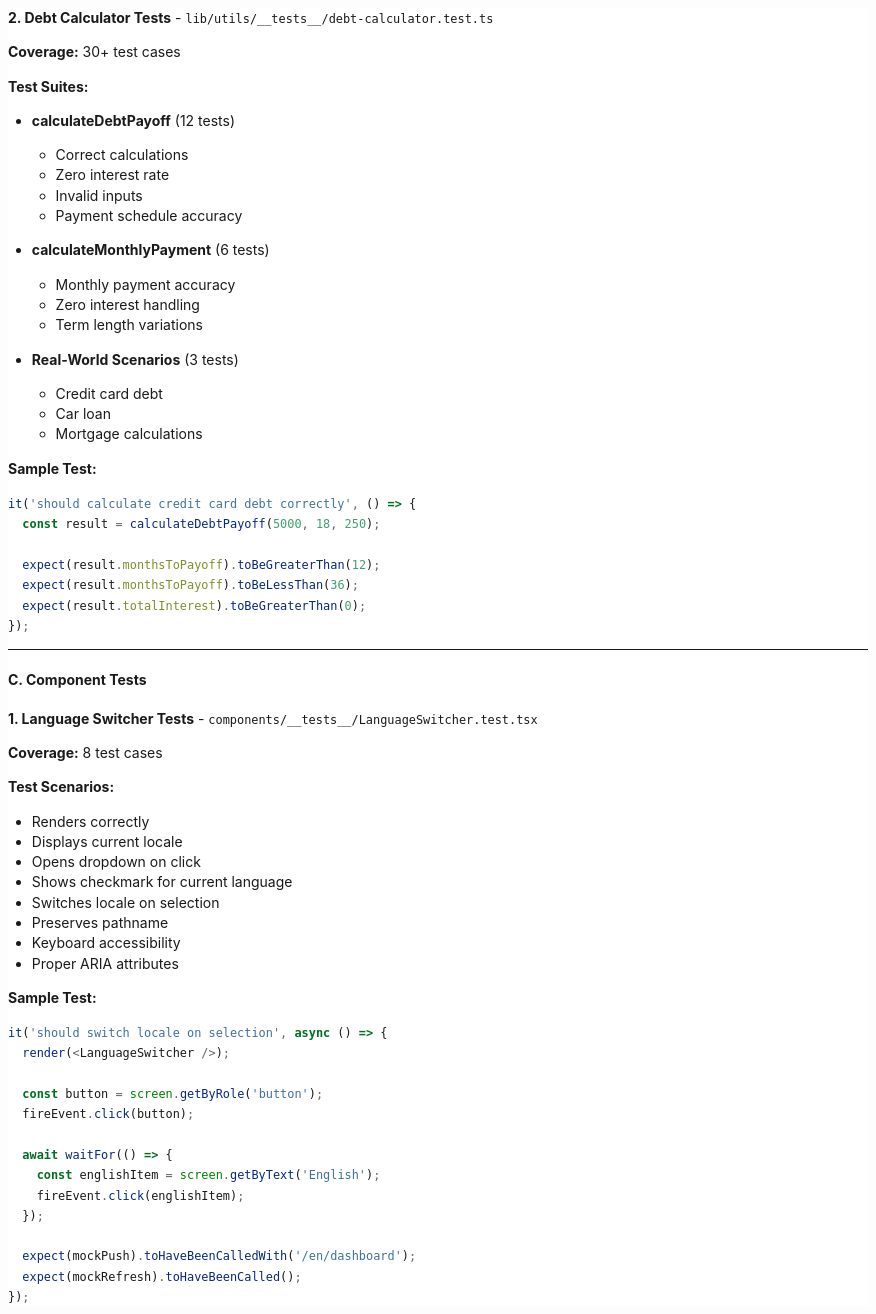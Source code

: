 **2. Debt Calculator Tests** - `lib/utils/__tests__/debt-calculator.test.ts`

**Coverage:** 30+ test cases

**Test Suites:**

- **calculateDebtPayoff** (12 tests)
  - Correct calculations
  - Zero interest rate
  - Invalid inputs
  - Payment schedule accuracy

- **calculateMonthlyPayment** (6 tests)
  - Monthly payment accuracy
  - Zero interest handling
  - Term length variations

- **Real-World Scenarios** (3 tests)
  - Credit card debt
  - Car loan
  - Mortgage calculations

**Sample Test:**

```typescript
it('should calculate credit card debt correctly', () => {
  const result = calculateDebtPayoff(5000, 18, 250);

  expect(result.monthsToPayoff).toBeGreaterThan(12);
  expect(result.monthsToPayoff).toBeLessThan(36);
  expect(result.totalInterest).toBeGreaterThan(0);
});
```

---

#### **C. Component Tests**

**1. Language Switcher Tests** - `components/__tests__/LanguageSwitcher.test.tsx`

**Coverage:** 8 test cases

**Test Scenarios:**

- Renders correctly
- Displays current locale
- Opens dropdown on click
- Shows checkmark for current language
- Switches locale on selection
- Preserves pathname
- Keyboard accessibility
- Proper ARIA attributes

**Sample Test:**

```typescript
it('should switch locale on selection', async () => {
  render(<LanguageSwitcher />);

  const button = screen.getByRole('button');
  fireEvent.click(button);

  await waitFor(() => {
    const englishItem = screen.getByText('English');
    fireEvent.click(englishItem);
  });

  expect(mockPush).toHaveBeenCalledWith('/en/dashboard');
  expect(mockRefresh).toHaveBeenCalled();
});
```